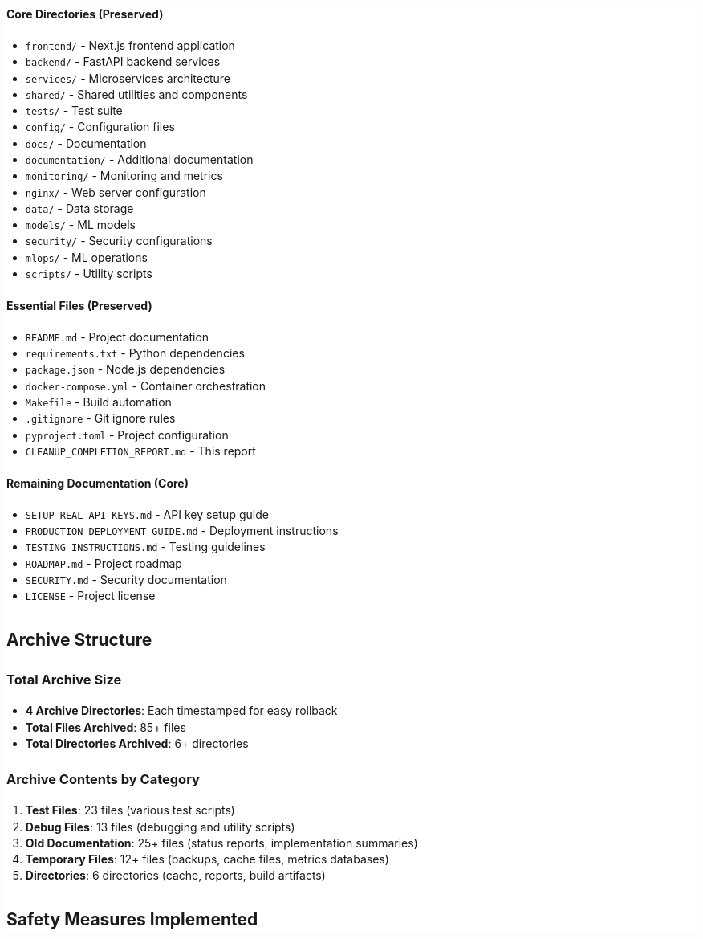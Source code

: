 #### Core Directories (Preserved)
- `frontend/` - Next.js frontend application
- `backend/` - FastAPI backend services
- `services/` - Microservices architecture
- `shared/` - Shared utilities and components
- `tests/` - Test suite
- `config/` - Configuration files
- `docs/` - Documentation
- `documentation/` - Additional documentation
- `monitoring/` - Monitoring and metrics
- `nginx/` - Web server configuration
- `data/` - Data storage
- `models/` - ML models
- `security/` - Security configurations
- `mlops/` - ML operations
- `scripts/` - Utility scripts

#### Essential Files (Preserved)
- `README.md` - Project documentation
- `requirements.txt` - Python dependencies
- `package.json` - Node.js dependencies
- `docker-compose.yml` - Container orchestration
- `Makefile` - Build automation
- `.gitignore` - Git ignore rules
- `pyproject.toml` - Project configuration
- `CLEANUP_COMPLETION_REPORT.md` - This report

#### Remaining Documentation (Core)
- `SETUP_REAL_API_KEYS.md` - API key setup guide
- `PRODUCTION_DEPLOYMENT_GUIDE.md` - Deployment instructions
- `TESTING_INSTRUCTIONS.md` - Testing guidelines
- `ROADMAP.md` - Project roadmap
- `SECURITY.md` - Security documentation
- `LICENSE` - Project license

## Archive Structure

### Total Archive Size
- **4 Archive Directories**: Each timestamped for easy rollback
- **Total Files Archived**: 85+ files
- **Total Directories Archived**: 6+ directories

### Archive Contents by Category
1. **Test Files**: 23 files (various test scripts)
2. **Debug Files**: 13 files (debugging and utility scripts)
3. **Old Documentation**: 25+ files (status reports, implementation summaries)
4. **Temporary Files**: 12+ files (backups, cache files, metrics databases)
5. **Directories**: 6 directories (cache, reports, build artifacts)

## Safety Measures Implemented
